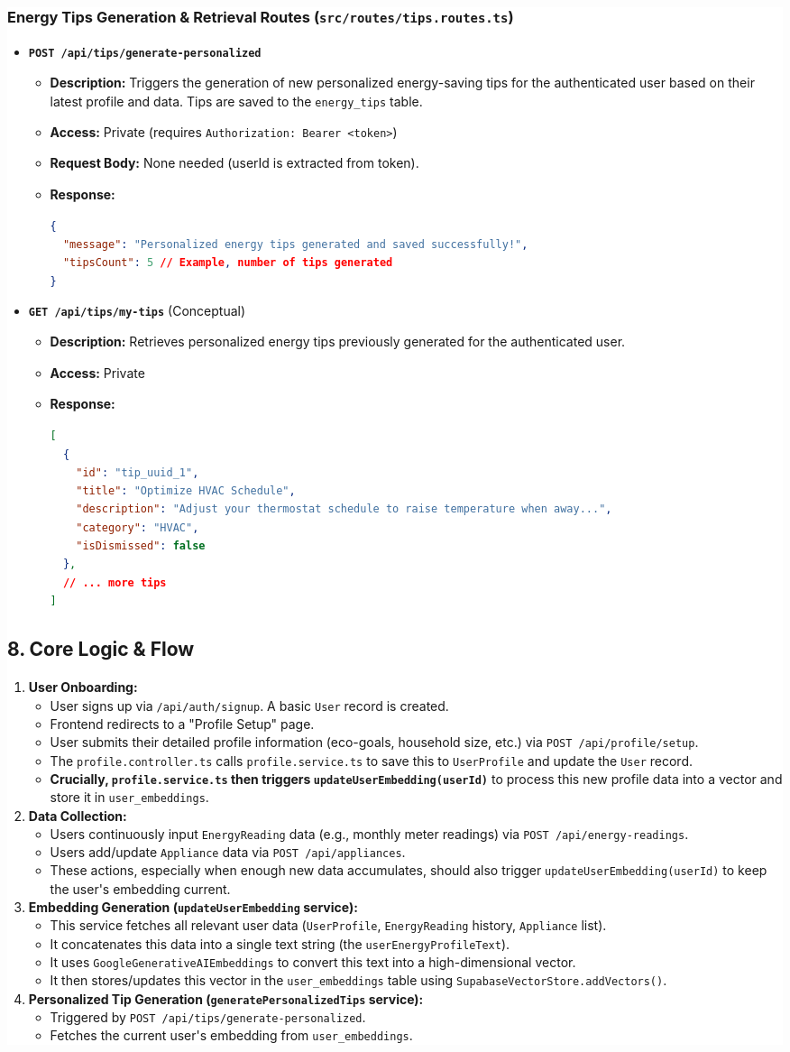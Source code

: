 ### Energy Tips Generation & Retrieval Routes (`src/routes/tips.routes.ts`)

- **`POST /api/tips/generate-personalized`**
    - **Description:** Triggers the generation of new personalized energy-saving tips for the authenticated user based on their latest profile and data. Tips are saved to the `energy_tips` table.
    - **Access:** Private (requires `Authorization: Bearer <token>`)
    - **Request Body:** None needed (userId is extracted from token).
    - **Response:**
        
        ```json
        {
          "message": "Personalized energy tips generated and saved successfully!",
          "tipsCount": 5 // Example, number of tips generated
        }
        
        ```
        
- **`GET /api/tips/my-tips`** (Conceptual)
    - **Description:** Retrieves personalized energy tips previously generated for the authenticated user.
    - **Access:** Private
    - **Response:**
        
        ```json
        [
          {
            "id": "tip_uuid_1",
            "title": "Optimize HVAC Schedule",
            "description": "Adjust your thermostat schedule to raise temperature when away...",
            "category": "HVAC",
            "isDismissed": false
          },
          // ... more tips
        ]
        
        ```
        

## 8\. Core Logic & Flow

1. **User Onboarding:**
    - User signs up via `/api/auth/signup`. A basic `User` record is created.
    - Frontend redirects to a "Profile Setup" page.
    - User submits their detailed profile information (eco-goals, household size, etc.) via `POST /api/profile/setup`.
    - The `profile.controller.ts` calls `profile.service.ts` to save this to `UserProfile` and update the `User` record.
    - **Crucially, `profile.service.ts` then triggers `updateUserEmbedding(userId)`** to process this new profile data into a vector and store it in `user_embeddings`.
2. **Data Collection:**
    - Users continuously input `EnergyReading` data (e.g., monthly meter readings) via `POST /api/energy-readings`.
    - Users add/update `Appliance` data via `POST /api/appliances`.
    - These actions, especially when enough new data accumulates, should also trigger `updateUserEmbedding(userId)` to keep the user's embedding current.
3. **Embedding Generation (`updateUserEmbedding` service):**
    - This service fetches all relevant user data (`UserProfile`, `EnergyReading` history, `Appliance` list).
    - It concatenates this data into a single text string (the `userEnergyProfileText`).
    - It uses `GoogleGenerativeAIEmbeddings` to convert this text into a high-dimensional vector.
    - It then stores/updates this vector in the `user_embeddings` table using `SupabaseVectorStore.addVectors()`.
4. **Personalized Tip Generation (`generatePersonalizedTips` service):**
    - Triggered by `POST /api/tips/generate-personalized`.
    - Fetches the current user's embedding from `user_embeddings`.